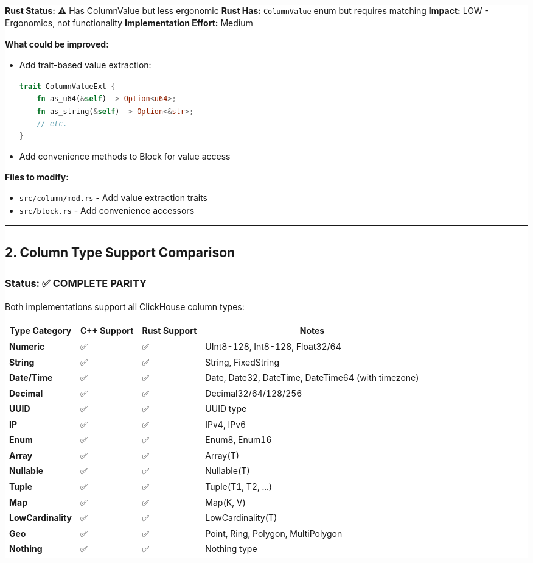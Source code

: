 **Rust Status:** ⚠️ Has ColumnValue but less ergonomic
**Rust Has:** `ColumnValue` enum but requires matching
**Impact:** LOW - Ergonomics, not functionality
**Implementation Effort:** Medium

**What could be improved:**
- Add trait-based value extraction:
  ```rust
  trait ColumnValueExt {
      fn as_u64(&self) -> Option<u64>;
      fn as_string(&self) -> Option<&str>;
      // etc.
  }
  ```
- Add convenience methods to Block for value access

**Files to modify:**
- `src/column/mod.rs` - Add value extraction traits
- `src/block.rs` - Add convenience accessors

---

## 2. Column Type Support Comparison

### Status: ✅ COMPLETE PARITY

Both implementations support all ClickHouse column types:

| Type Category | C++ Support | Rust Support | Notes |
|---------------|-------------|--------------|-------|
| **Numeric** | ✅ | ✅ | UInt8-128, Int8-128, Float32/64 |
| **String** | ✅ | ✅ | String, FixedString |
| **Date/Time** | ✅ | ✅ | Date, Date32, DateTime, DateTime64 (with timezone) |
| **Decimal** | ✅ | ✅ | Decimal32/64/128/256 |
| **UUID** | ✅ | ✅ | UUID type |
| **IP** | ✅ | ✅ | IPv4, IPv6 |
| **Enum** | ✅ | ✅ | Enum8, Enum16 |
| **Array** | ✅ | ✅ | Array(T) |
| **Nullable** | ✅ | ✅ | Nullable(T) |
| **Tuple** | ✅ | ✅ | Tuple(T1, T2, ...) |
| **Map** | ✅ | ✅ | Map(K, V) |
| **LowCardinality** | ✅ | ✅ | LowCardinality(T) |
| **Geo** | ✅ | ✅ | Point, Ring, Polygon, MultiPolygon |
| **Nothing** | ✅ | ✅ | Nothing type |
